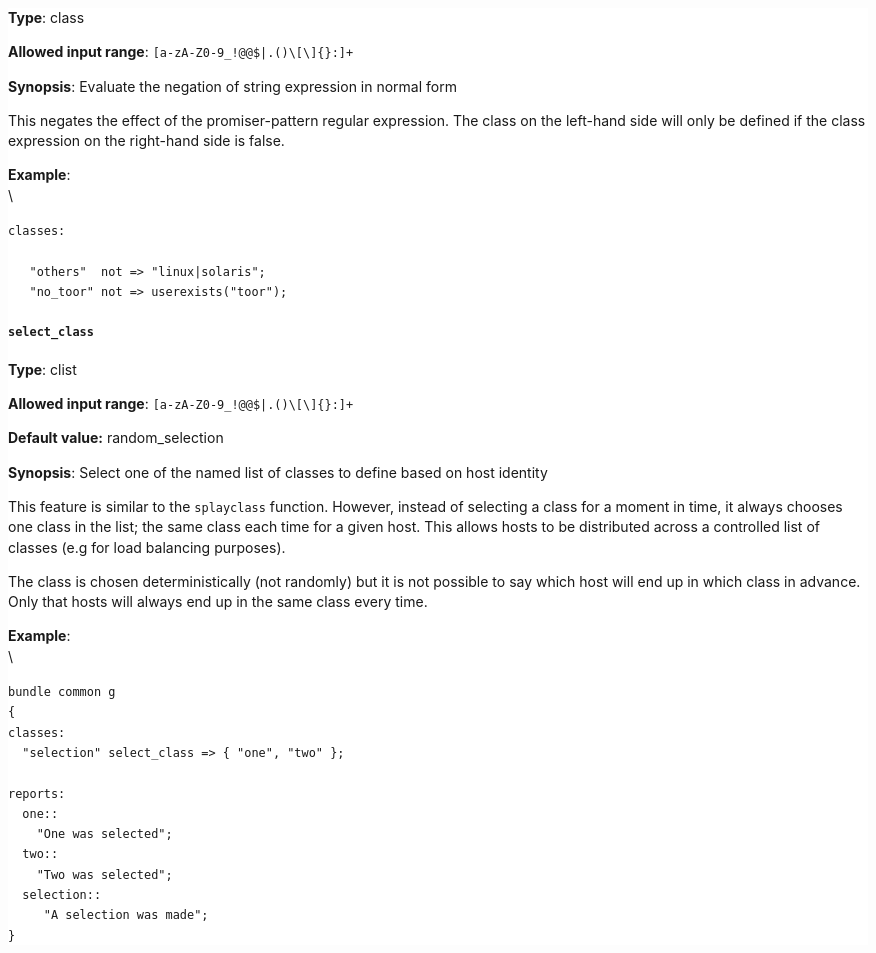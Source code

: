 **Type**: class

**Allowed input range**: `[a-zA-Z0-9_!@@$|.()\[\]{}:]+`

**Synopsis**: Evaluate the negation of string expression in normal form

This negates the effect of the promiser-pattern regular expression. The
class on the left-hand side will only be defined if the class expression
on the right-hand side is false.

**Example**:\
 \

~~~~ {.verbatim}
classes:

   "others"  not => "linux|solaris";
   "no_toor" not => userexists("toor");
~~~~

#### `select_class`

**Type**: clist

**Allowed input range**: `[a-zA-Z0-9_!@@$|.()\[\]{}:]+`

**Default value:** random\_selection

**Synopsis**: Select one of the named list of classes to define based on
host identity

This feature is similar to the `splayclass` function. However, instead
of selecting a class for a moment in time, it always chooses one class
in the list; the same class each time for a given host. This allows
hosts to be distributed across a controlled list of classes (e.g for
load balancing purposes).

The class is chosen deterministically (not randomly) but it is not
possible to say which host will end up in which class in advance. Only
that hosts will always end up in the same class every time.

**Example**:\
 \

~~~~ {.verbatim}
bundle common g
{
classes:
  "selection" select_class => { "one", "two" };

reports:
  one::
    "One was selected";
  two::
    "Two was selected";
  selection::
     "A selection was made";
}
~~~~
